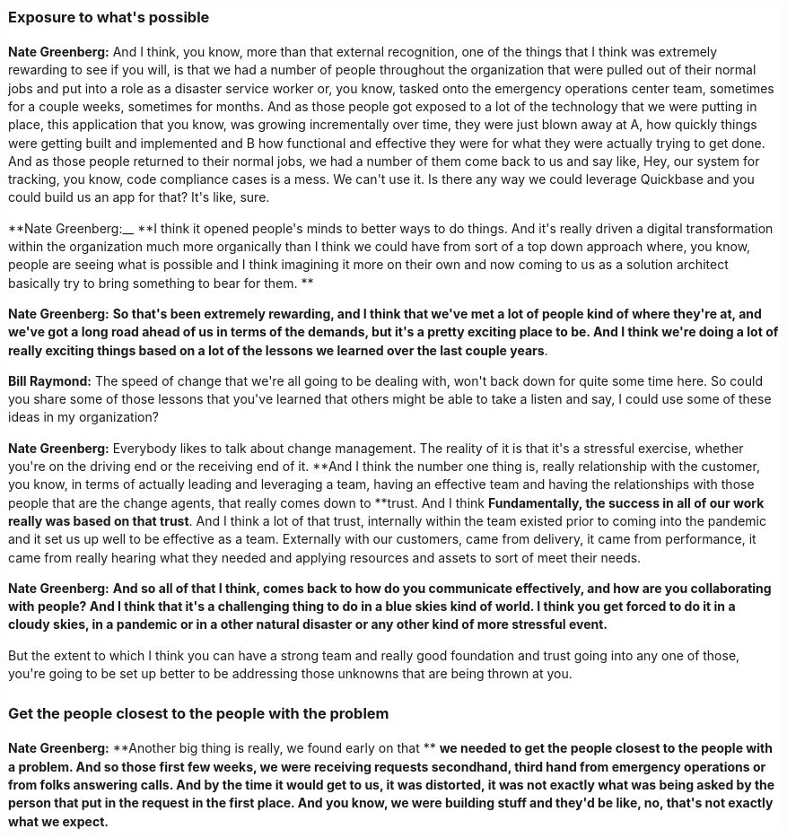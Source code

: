 ### Exposure to what's possible

**Nate Greenberg:** And I think, you know, more than that external recognition, one of the things that I think was extremely rewarding to see if you will, is that we had a number of people throughout the organization that were pulled out of their normal jobs and put into a role as a disaster service worker or, you know, tasked onto the emergency operations center team, sometimes for a couple weeks, sometimes for months. And as those people got exposed to a lot of the technology that we were putting in place, this application that you know, was growing incrementally over time, they were just blown away at A, how quickly things were getting built and implemented and B how functional and effective they were for what they were actually trying to get done. And as those people returned to their normal jobs, we had a number of them come back to us and say like, Hey, our system for tracking, you know, code compliance cases is a mess. We can't use it. Is there any way we could leverage Quickbase and you could build us an app for that? It's like, sure.

**Nate Greenberg:__ **I think it opened people's minds to better ways to do things. And it's really driven a digital transformation within the organization much more organically than I think we could have from sort of a top down approach where, you know, people are seeing what is possible and I think imagining it more on their own and now coming to us as a solution architect basically try to bring something to bear for them. **

**Nate Greenberg:** **So that's been extremely rewarding, and I think that we've met a lot of people kind of where they're at, and we've got a long road ahead of us in terms of the demands, but it's a pretty exciting place to be. And I think we're doing a lot of really exciting things based on a lot of the lessons we learned over the last couple years**.

**Bill Raymond:** The speed of change that we're all going to be dealing with, won't back down for quite some time here. So could you share some of those lessons that you've learned that others might be able to take a listen and say, I could use some of these ideas in my organization?

**Nate Greenberg:** Everybody likes to talk about change management. The reality of it is that it's a stressful exercise, whether you're on the driving end or the receiving end of it. **And I think the number one thing is, really relationship with the customer, you know, in terms of actually leading and leveraging a team, having an effective team and having the relationships with those people that are the change agents, that really comes down to **trust. And I think **Fundamentally, the success in all of our work really was based on that trust**. And I think a lot of that trust, internally within the team existed prior to coming into the pandemic and it set us up well to be effective as a team. Externally with our customers, came from delivery, it came from performance, it came from really hearing what they needed and applying resources and assets to sort of meet their needs.

**Nate Greenberg:** **And so all of that I think, comes back to how do you communicate effectively, and how are you collaborating with people? And I think that it's a challenging thing to do in a blue skies kind of world. I think you get forced to do it in a cloudy skies, in a pandemic or in a other natural disaster or any other kind of more stressful event.**

But the extent to which I think you can have a strong team and really good foundation and trust going into any one of those, you're going to be set up better to be addressing those unknowns that are being thrown at you.

### Get the people closest to the people with the problem

**Nate Greenberg:** **Another big thing is really, we found early on that ** **we needed to get the people closest to the people with a problem. And so those first few weeks, we were receiving requests secondhand, third hand from emergency operations or from folks answering calls. And by the time it would get to us, it was distorted, it was not exactly what was being asked by the person that put in the request in the first place. And you know, we were building stuff and they'd be like, no, that's not exactly what we expect.**

